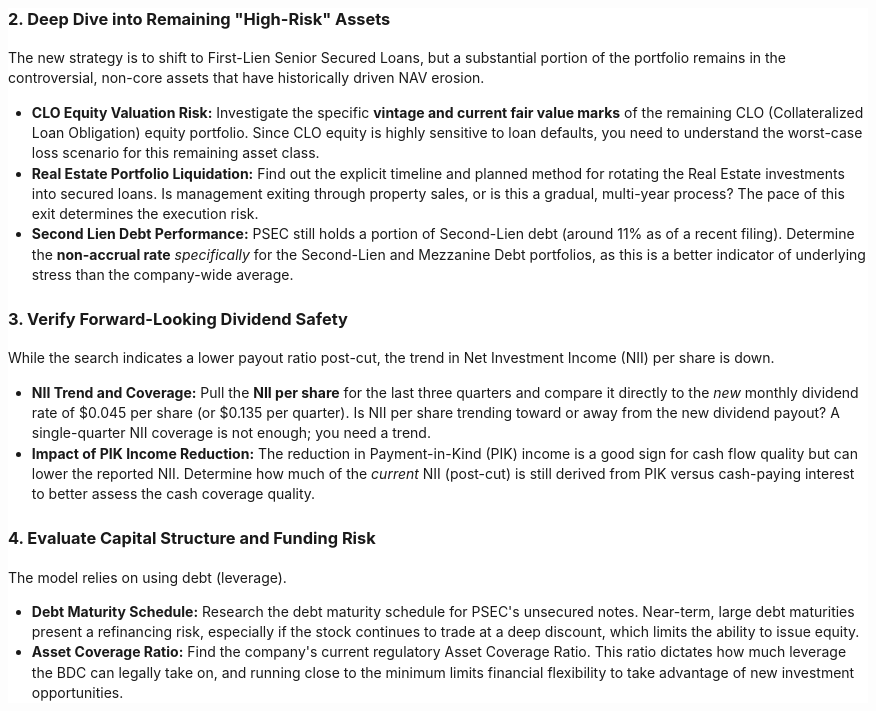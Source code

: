 ### 2. Deep Dive into Remaining "High-Risk" Assets

The new strategy is to shift to First-Lien Senior Secured Loans, but a substantial portion of the portfolio remains in the controversial, non-core assets that have historically driven NAV erosion.

*   **CLO Equity Valuation Risk:** Investigate the specific **vintage and current fair value marks** of the remaining CLO (Collateralized Loan Obligation) equity portfolio. Since CLO equity is highly sensitive to loan defaults, you need to understand the worst-case loss scenario for this remaining asset class.
*   **Real Estate Portfolio Liquidation:** Find out the explicit timeline and planned method for rotating the Real Estate investments into secured loans. Is management exiting through property sales, or is this a gradual, multi-year process? The pace of this exit determines the execution risk.
*   **Second Lien Debt Performance:** PSEC still holds a portion of Second-Lien debt (around 11% as of a recent filing). Determine the **non-accrual rate** *specifically* for the Second-Lien and Mezzanine Debt portfolios, as this is a better indicator of underlying stress than the company-wide average.

### 3. Verify Forward-Looking Dividend Safety

While the search indicates a lower payout ratio post-cut, the trend in Net Investment Income (NII) per share is down.

*   **NII Trend and Coverage:** Pull the **NII per share** for the last three quarters and compare it directly to the *new* monthly dividend rate of $\$0.045$ per share (or $\$0.135$ per quarter). Is NII per share trending toward or away from the new dividend payout? A single-quarter NII coverage is not enough; you need a trend.
*   **Impact of PIK Income Reduction:** The reduction in Payment-in-Kind (PIK) income is a good sign for cash flow quality but can lower the reported NII. Determine how much of the *current* NII (post-cut) is still derived from PIK versus cash-paying interest to better assess the cash coverage quality.

### 4. Evaluate Capital Structure and Funding Risk

The model relies on using debt (leverage).

*   **Debt Maturity Schedule:** Research the debt maturity schedule for PSEC's unsecured notes. Near-term, large debt maturities present a refinancing risk, especially if the stock continues to trade at a deep discount, which limits the ability to issue equity.
*   **Asset Coverage Ratio:** Find the company's current regulatory Asset Coverage Ratio. This ratio dictates how much leverage the BDC can legally take on, and running close to the minimum limits financial flexibility to take advantage of new investment opportunities.